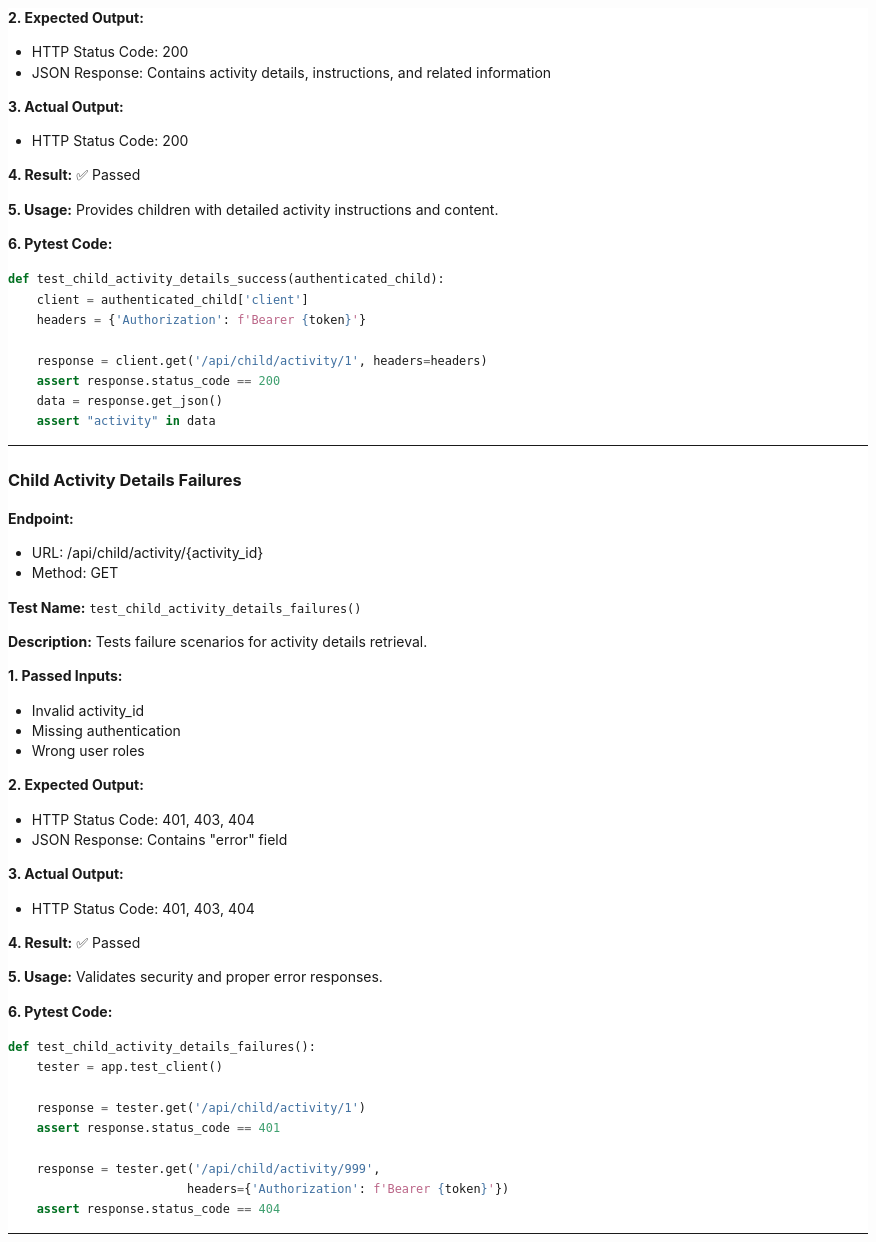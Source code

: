 **2. Expected Output:**
- HTTP Status Code: 200
- JSON Response: Contains activity details, instructions, and related information

**3. Actual Output:**
- HTTP Status Code: 200

**4. Result:** ✅ Passed

**5. Usage:**
Provides children with detailed activity instructions and content.

**6. Pytest Code:**
```python
def test_child_activity_details_success(authenticated_child):
    client = authenticated_child['client']
    headers = {'Authorization': f'Bearer {token}'}
    
    response = client.get('/api/child/activity/1', headers=headers)
    assert response.status_code == 200
    data = response.get_json()
    assert "activity" in data
```

---

### Child Activity Details Failures
**Endpoint:** 
- URL: /api/child/activity/{activity_id}
- Method: GET

**Test Name:** `test_child_activity_details_failures()`

**Description:**
Tests failure scenarios for activity details retrieval.

**1. Passed Inputs:**
- Invalid activity_id
- Missing authentication
- Wrong user roles

**2. Expected Output:**
- HTTP Status Code: 401, 403, 404
- JSON Response: Contains "error" field

**3. Actual Output:**
- HTTP Status Code: 401, 403, 404

**4. Result:** ✅ Passed

**5. Usage:**
Validates security and proper error responses.

**6. Pytest Code:**
```python
def test_child_activity_details_failures():
    tester = app.test_client()
    
    response = tester.get('/api/child/activity/1')
    assert response.status_code == 401
    
    response = tester.get('/api/child/activity/999',
                         headers={'Authorization': f'Bearer {token}'})
    assert response.status_code == 404
```

---